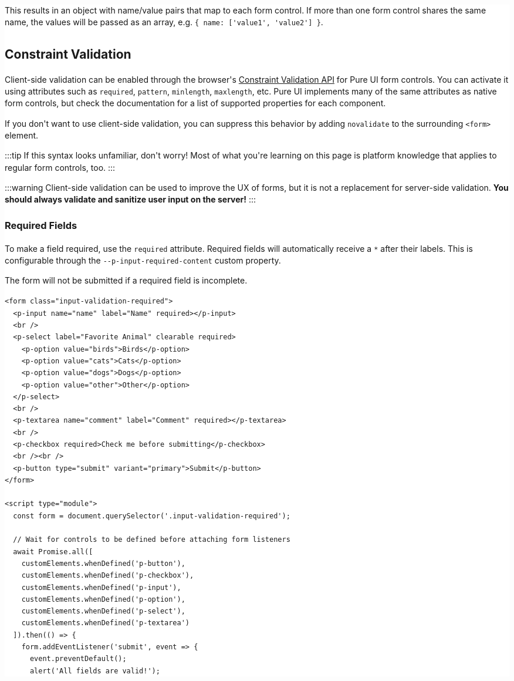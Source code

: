 This results in an object with name/value pairs that map to each form control. If more than one form control shares the same name, the values will be passed as an array, e.g. `{ name: ['value1', 'value2'] }`.

## Constraint Validation

Client-side validation can be enabled through the browser's [Constraint Validation API](https://developer.mozilla.org/en-US/docs/Web/Guide/HTML/HTML5/Constraint_validation) for Pure UI form controls. You can activate it using attributes such as `required`, `pattern`, `minlength`, `maxlength`, etc. Pure UI implements many of the same attributes as native form controls, but check the documentation for a list of supported properties for each component.

If you don't want to use client-side validation, you can suppress this behavior by adding `novalidate` to the surrounding `<form>` element.

:::tip
If this syntax looks unfamiliar, don't worry! Most of what you're learning on this page is platform knowledge that applies to regular form controls, too.
:::

:::warning
Client-side validation can be used to improve the UX of forms, but it is not a replacement for server-side validation. **You should always validate and sanitize user input on the server!**
:::

### Required Fields

To make a field required, use the `required` attribute. Required fields will automatically receive a `*` after their labels. This is configurable through the `--p-input-required-content` custom property.

The form will not be submitted if a required field is incomplete.

```html:preview
<form class="input-validation-required">
  <p-input name="name" label="Name" required></p-input>
  <br />
  <p-select label="Favorite Animal" clearable required>
    <p-option value="birds">Birds</p-option>
    <p-option value="cats">Cats</p-option>
    <p-option value="dogs">Dogs</p-option>
    <p-option value="other">Other</p-option>
  </p-select>
  <br />
  <p-textarea name="comment" label="Comment" required></p-textarea>
  <br />
  <p-checkbox required>Check me before submitting</p-checkbox>
  <br /><br />
  <p-button type="submit" variant="primary">Submit</p-button>
</form>

<script type="module">
  const form = document.querySelector('.input-validation-required');

  // Wait for controls to be defined before attaching form listeners
  await Promise.all([
    customElements.whenDefined('p-button'),
    customElements.whenDefined('p-checkbox'),
    customElements.whenDefined('p-input'),
    customElements.whenDefined('p-option'),
    customElements.whenDefined('p-select'),
    customElements.whenDefined('p-textarea')
  ]).then(() => {
    form.addEventListener('submit', event => {
      event.preventDefault();
      alert('All fields are valid!');
```